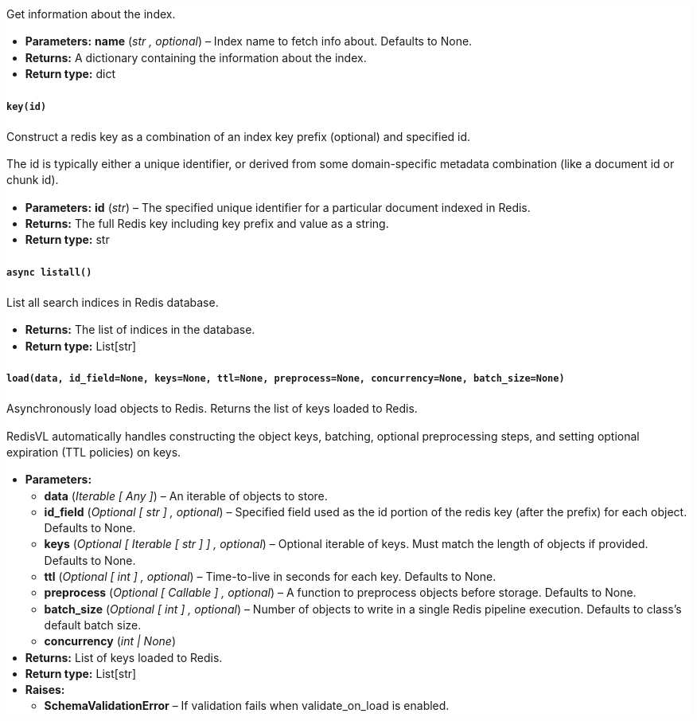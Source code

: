 Get information about the index.

* **Parameters:**
  **name** (*str* *,* *optional*) – Index name to fetch info about.
  Defaults to None.
* **Returns:**
  A dictionary containing the information about the index.
* **Return type:**
  dict

#### `key(id)`

Construct a redis key as a combination of an index key prefix (optional)
and specified id.

The id is typically either a unique identifier, or
derived from some domain-specific metadata combination (like a document
id or chunk id).

* **Parameters:**
  **id** (*str*) – The specified unique identifier for a particular
  document indexed in Redis.
* **Returns:**
  The full Redis key including key prefix and value as a string.
* **Return type:**
  str

#### `async listall()`

List all search indices in Redis database.

* **Returns:**
  The list of indices in the database.
* **Return type:**
  List[str]

#### `load(data, id_field=None, keys=None, ttl=None, preprocess=None, concurrency=None, batch_size=None)`

Asynchronously load objects to Redis. Returns the list of keys loaded
to Redis.

RedisVL automatically handles constructing the object keys, batching,
optional preprocessing steps, and setting optional expiration
(TTL policies) on keys.

* **Parameters:**
  * **data** (*Iterable* *[* *Any* *]*) – An iterable of objects to store.
  * **id_field** (*Optional* *[* *str* *]* *,* *optional*) – Specified field used as the id
    portion of the redis key (after the prefix) for each
    object. Defaults to None.
  * **keys** (*Optional* *[* *Iterable* *[* *str* *]* *]* *,* *optional*) – Optional iterable of keys.
    Must match the length of objects if provided. Defaults to None.
  * **ttl** (*Optional* *[* *int* *]* *,* *optional*) – Time-to-live in seconds for each key.
    Defaults to None.
  * **preprocess** (*Optional* *[* *Callable* *]* *,* *optional*) – A function to
    preprocess objects before storage. Defaults to None.
  * **batch_size** (*Optional* *[* *int* *]* *,* *optional*) – Number of objects to write in
    a single Redis pipeline execution. Defaults to class’s
    default batch size.
  * **concurrency** (*int* *|* *None*)
* **Returns:**
  List of keys loaded to Redis.
* **Return type:**
  List[str]
* **Raises:**
  * **SchemaValidationError** – If validation fails when validate_on_load is enabled.